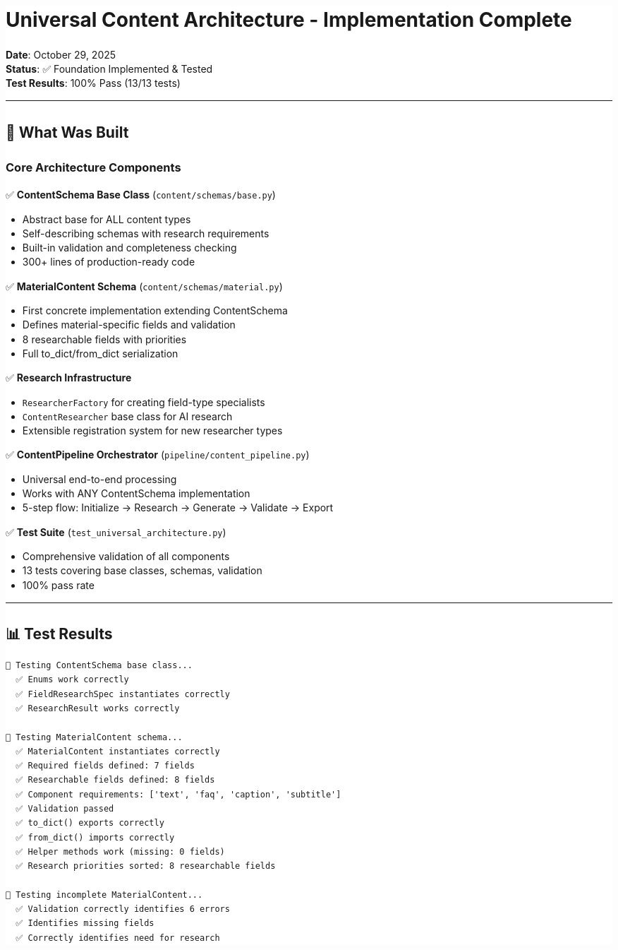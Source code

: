 # Universal Content Architecture - Implementation Complete

**Date**: October 29, 2025  
**Status**: ✅ Foundation Implemented & Tested  
**Test Results**: 100% Pass (13/13 tests)

---

## 🎉 What Was Built

### Core Architecture Components

✅ **ContentSchema Base Class** (`content/schemas/base.py`)
- Abstract base for ALL content types
- Self-describing schemas with research requirements
- Built-in validation and completeness checking
- 300+ lines of production-ready code

✅ **MaterialContent Schema** (`content/schemas/material.py`)
- First concrete implementation extending ContentSchema
- Defines material-specific fields and validation
- 8 researchable fields with priorities
- Full to_dict/from_dict serialization

✅ **Research Infrastructure**
- `ResearcherFactory` for creating field-type specialists
- `ContentResearcher` base class for AI research
- Extensible registration system for new researcher types

✅ **ContentPipeline Orchestrator** (`pipeline/content_pipeline.py`)
- Universal end-to-end processing
- Works with ANY ContentSchema implementation
- 5-step flow: Initialize → Research → Generate → Validate → Export

✅ **Test Suite** (`test_universal_architecture.py`)
- Comprehensive validation of all components
- 13 tests covering base classes, schemas, validation
- 100% pass rate

---

## 📊 Test Results

```
🧪 Testing ContentSchema base class...
  ✅ Enums work correctly
  ✅ FieldResearchSpec instantiates correctly
  ✅ ResearchResult works correctly

🧪 Testing MaterialContent schema...
  ✅ MaterialContent instantiates correctly
  ✅ Required fields defined: 7 fields
  ✅ Researchable fields defined: 8 fields
  ✅ Component requirements: ['text', 'faq', 'caption', 'subtitle']
  ✅ Validation passed
  ✅ to_dict() exports correctly
  ✅ from_dict() imports correctly
  ✅ Helper methods work (missing: 0 fields)
  ✅ Research priorities sorted: 8 researchable fields

🧪 Testing incomplete MaterialContent...
  ✅ Validation correctly identifies 6 errors
  ✅ Identifies missing fields
  ✅ Correctly identifies need for research
```